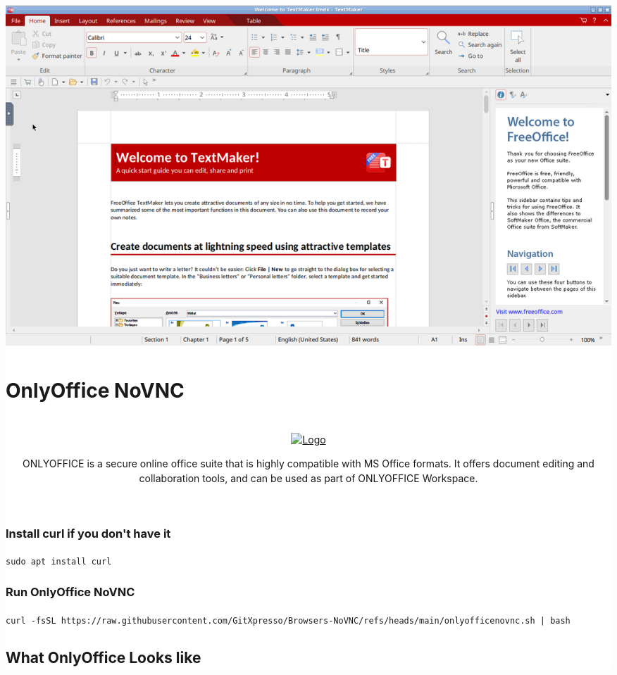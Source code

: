 ![](screenshots/freeofficetextmaker.png)
# OnlyOffice NoVNC
<br/>
<div align="center">
  <a href="https://freeoffice.com/">
    <img src="https://upload.wikimedia.org/wikipedia/commons/thumb/6/64/ONLYOFFICE_logo_%28default%29.svg/160px-ONLYOFFICE_logo_%28default%29.svg.png?20200423131206" alt="Logo" width="250" height="">
  </a>
  </p> ONLYOFFICE is a secure online office suite that is highly compatible with MS Office formats. It offers document editing and collaboration tools, and can be used as part of ONLYOFFICE Workspace.</p>
    <br/>
</div>

### Install curl if you don't have it
``` 
sudo apt install curl
```
### Run OnlyOffice NoVNC
```
curl -fsSL https://raw.githubusercontent.com/GitXpresso/Browsers-NoVNC/refs/heads/main/onlyofficenovnc.sh | bash
```
## What OnlyOffice Looks like
